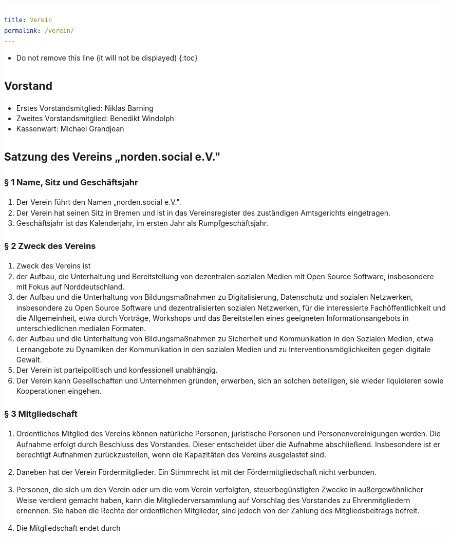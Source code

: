 ```yaml
---
title: Verein
permalink: /verein/
---
```


* Do not remove this line (it will not be displayed)
{:toc}



## Vorstand
- Erstes Vorstandsmitglied: Niklas Barning
- Zweites Vorstandsmitglied: Benedikt Windolph
- Kassenwart: Michael Grandjean

## Satzung des Vereins „norden.social e.V."
### § 1 Name, Sitz und Geschäftsjahr

  1. Der Verein führt den Namen „norden.social e.V.".
  2. Der Verein hat seinen Sitz in Bremen und ist in das Vereinsregister des zuständigen Amtsgerichts eingetragen.
  3. Geschäftsjahr ist das Kalenderjahr, im ersten Jahr als Rumpfgeschäftsjahr.

### § 2 Zweck des Vereins

1. Zweck des Vereins ist
  1. der Aufbau, die Unterhaltung und Bereitstellung von dezentralen sozialen Medien mit Open Source Software, insbesondere mit Fokus auf Norddeutschland.
  2. der Aufbau und die Unterhaltung von Bildungsmaßnahmen zu Digitalisierung, Datenschutz und sozialen Netzwerken, insbesondere zu Open Source Software und dezentralisierten sozialen Netzwerken, für die interessierte Fachöffentlichkeit und die Allgemeinheit, etwa durch Vorträge, Workshops und das Bereitstellen eines geeigneten Informationsangebots in unterschiedlichen medialen Formaten.
  3. der Aufbau und die Unterhaltung von Bildungsmaßnahmen zu Sicherheit und Kommunikation in den Sozialen Medien, etwa Lernangebote zu Dynamiken der Kommunikation in den sozialen Medien und zu Interventionsmöglichkeiten gegen digitale Gewalt.
2. Der Verein ist parteipolitisch und konfessionell unabhängig.
3. Der Verein kann Gesellschaften und Unternehmen gründen, erwerben, sich an solchen beteiligen, sie wieder liquidieren sowie Kooperationen eingehen.

### § 3 Mitgliedschaft

1. Ordentliches Mitglied des Vereins können natürliche Personen, juristische Personen und Personenvereinigungen werden. Die Aufnahme erfolgt durch Beschluss des Vorstandes. Dieser entscheidet über die Aufnahme abschließend. Insbesondere ist er berechtigt Aufnahmen zurückzustellen, wenn die Kapazitäten des Vereins ausgelastet sind.

1. Daneben hat der Verein Fördermitglieder. Ein Stimmrecht ist mit der Fördermitgliedschaft nicht verbunden.
2. Personen, die sich um den Verein oder um die vom Verein verfolgten, steuerbegünstigten Zwecke in außergewöhnlicher Weise verdient gemacht haben, kann die Mitgliederversammlung auf Vorschlag des Vorstandes zu Ehrenmitgliedern ernennen. Sie haben die Rechte der ordentlichen Mitglieder, sind jedoch von der Zahlung des Mitgliedsbeitrags befreit.
3. Die Mitgliedschaft endet durch
